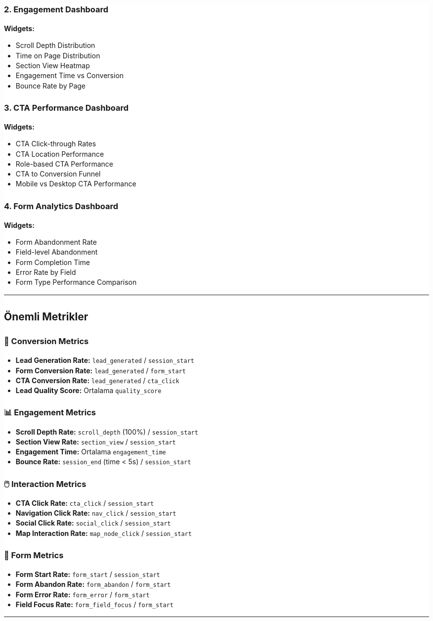 ### 2. Engagement Dashboard

**Widgets:**
- Scroll Depth Distribution
- Time on Page Distribution
- Section View Heatmap
- Engagement Time vs Conversion
- Bounce Rate by Page

### 3. CTA Performance Dashboard

**Widgets:**
- CTA Click-through Rates
- CTA Location Performance
- Role-based CTA Performance
- CTA to Conversion Funnel
- Mobile vs Desktop CTA Performance

### 4. Form Analytics Dashboard

**Widgets:**
- Form Abandonment Rate
- Field-level Abandonment
- Form Completion Time
- Error Rate by Field
- Form Type Performance Comparison

---

## Önemli Metrikler

### 🎯 Conversion Metrics
- **Lead Generation Rate:** `lead_generated` / `session_start`
- **Form Conversion Rate:** `lead_generated` / `form_start`
- **CTA Conversion Rate:** `lead_generated` / `cta_click`
- **Lead Quality Score:** Ortalama `quality_score`

### 📊 Engagement Metrics
- **Scroll Depth Rate:** `scroll_depth` (100%) / `session_start`
- **Section View Rate:** `section_view` / `session_start`
- **Engagement Time:** Ortalama `engagement_time`
- **Bounce Rate:** `session_end` (time < 5s) / `session_start`

### 🖱️ Interaction Metrics
- **CTA Click Rate:** `cta_click` / `session_start`
- **Navigation Click Rate:** `nav_click` / `session_start`
- **Social Click Rate:** `social_click` / `session_start`
- **Map Interaction Rate:** `map_node_click` / `session_start`

### 📝 Form Metrics
- **Form Start Rate:** `form_start` / `session_start`
- **Form Abandon Rate:** `form_abandon` / `form_start`
- **Form Error Rate:** `form_error` / `form_start`
- **Field Focus Rate:** `form_field_focus` / `form_start`

---